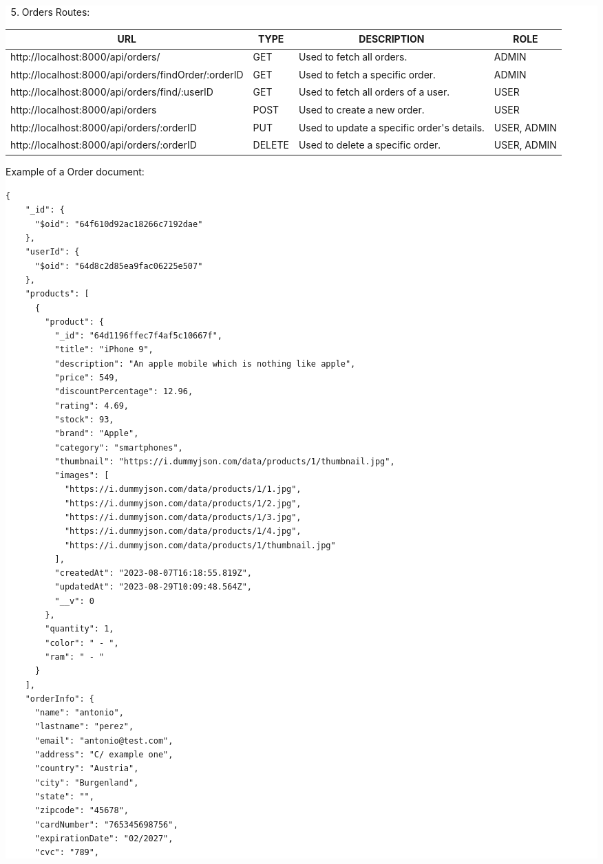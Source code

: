 5. Orders Routes:

| URL | TYPE | DESCRIPTION | ROLE |
| --- | --- | --- | --- |
| http://localhost:8000/api/orders/ | GET | Used to fetch all orders. | ADMIN |
| http://localhost:8000/api/orders/findOrder/:orderID | GET | Used to fetch a specific order. | ADMIN |
| http://localhost:8000/api/orders/find/:userID | GET | Used to fetch all orders of a user. | USER |
| http://localhost:8000/api/orders | POST | Used to create a new order. | USER |
| http://localhost:8000/api/orders/:orderID | PUT | Used to update a specific order's details. | USER, ADMIN |
| http://localhost:8000/api/orders/:orderID | DELETE | Used to delete a specific order. | USER, ADMIN |

Example of a Order document:
```
{
    "_id": {
      "$oid": "64f610d92ac18266c7192dae"
    },
    "userId": {
      "$oid": "64d8c2d85ea9fac06225e507"
    },
    "products": [
      {
        "product": {
          "_id": "64d1196ffec7f4af5c10667f",
          "title": "iPhone 9",
          "description": "An apple mobile which is nothing like apple",
          "price": 549,
          "discountPercentage": 12.96,
          "rating": 4.69,
          "stock": 93,
          "brand": "Apple",
          "category": "smartphones",
          "thumbnail": "https://i.dummyjson.com/data/products/1/thumbnail.jpg",
          "images": [
            "https://i.dummyjson.com/data/products/1/1.jpg",
            "https://i.dummyjson.com/data/products/1/2.jpg",
            "https://i.dummyjson.com/data/products/1/3.jpg",
            "https://i.dummyjson.com/data/products/1/4.jpg",
            "https://i.dummyjson.com/data/products/1/thumbnail.jpg"
          ],
          "createdAt": "2023-08-07T16:18:55.819Z",
          "updatedAt": "2023-08-29T10:09:48.564Z",
          "__v": 0
        },
        "quantity": 1,
        "color": " - ",
        "ram": " - "
      }
    ],
    "orderInfo": {
      "name": "antonio",
      "lastname": "perez",
      "email": "antonio@test.com",
      "address": "C/ example one",
      "country": "Austria",
      "city": "Burgenland",
      "state": "",
      "zipcode": "45678",
      "cardNumber": "765345698756",
      "expirationDate": "02/2027",
      "cvc": "789",
```